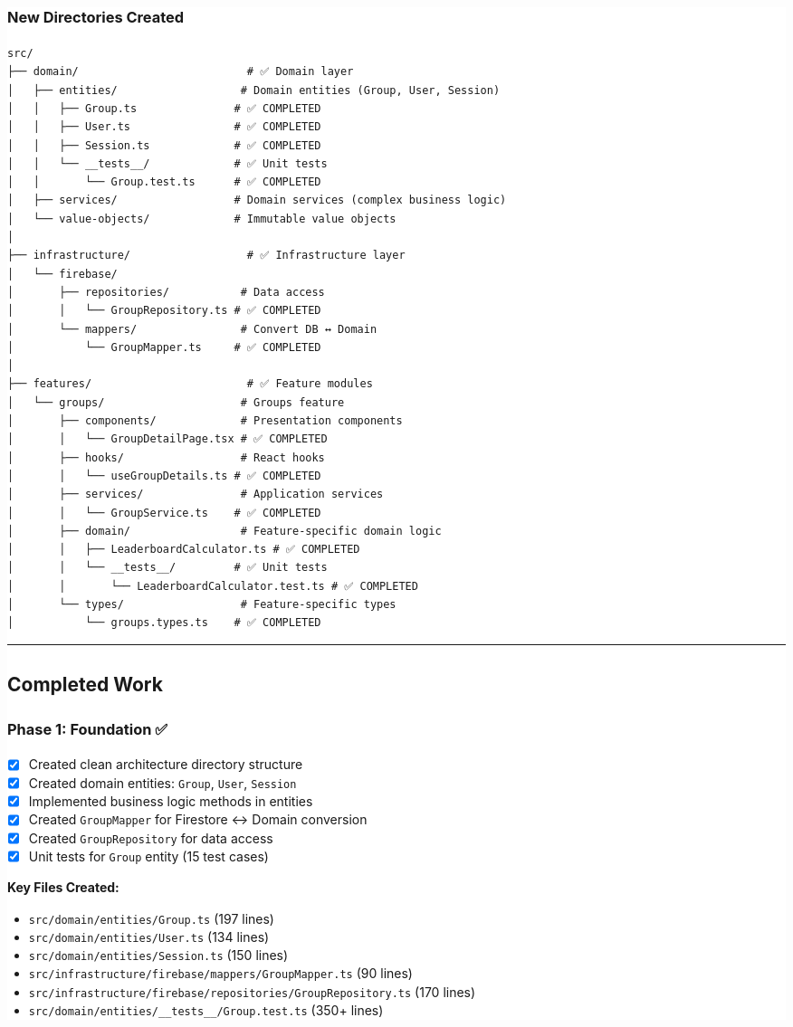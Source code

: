 ### New Directories Created

```
src/
├── domain/                          # ✅ Domain layer
│   ├── entities/                   # Domain entities (Group, User, Session)
│   │   ├── Group.ts               # ✅ COMPLETED
│   │   ├── User.ts                # ✅ COMPLETED
│   │   ├── Session.ts             # ✅ COMPLETED
│   │   └── __tests__/             # ✅ Unit tests
│   │       └── Group.test.ts      # ✅ COMPLETED
│   ├── services/                  # Domain services (complex business logic)
│   └── value-objects/             # Immutable value objects
│
├── infrastructure/                  # ✅ Infrastructure layer
│   └── firebase/
│       ├── repositories/           # Data access
│       │   └── GroupRepository.ts # ✅ COMPLETED
│       └── mappers/                # Convert DB ↔ Domain
│           └── GroupMapper.ts     # ✅ COMPLETED
│
├── features/                        # ✅ Feature modules
│   └── groups/                     # Groups feature
│       ├── components/             # Presentation components
│       │   └── GroupDetailPage.tsx # ✅ COMPLETED
│       ├── hooks/                  # React hooks
│       │   └── useGroupDetails.ts # ✅ COMPLETED
│       ├── services/               # Application services
│       │   └── GroupService.ts    # ✅ COMPLETED
│       ├── domain/                 # Feature-specific domain logic
│       │   ├── LeaderboardCalculator.ts # ✅ COMPLETED
│       │   └── __tests__/         # ✅ Unit tests
│       │       └── LeaderboardCalculator.test.ts # ✅ COMPLETED
│       └── types/                  # Feature-specific types
│           └── groups.types.ts    # ✅ COMPLETED
```

---

## Completed Work

### Phase 1: Foundation ✅

- [x] Created clean architecture directory structure
- [x] Created domain entities: `Group`, `User`, `Session`
- [x] Implemented business logic methods in entities
- [x] Created `GroupMapper` for Firestore ↔ Domain conversion
- [x] Created `GroupRepository` for data access
- [x] Unit tests for `Group` entity (15 test cases)

**Key Files Created:**
- `src/domain/entities/Group.ts` (197 lines)
- `src/domain/entities/User.ts` (134 lines)
- `src/domain/entities/Session.ts` (150 lines)
- `src/infrastructure/firebase/mappers/GroupMapper.ts` (90 lines)
- `src/infrastructure/firebase/repositories/GroupRepository.ts` (170 lines)
- `src/domain/entities/__tests__/Group.test.ts` (350+ lines)
